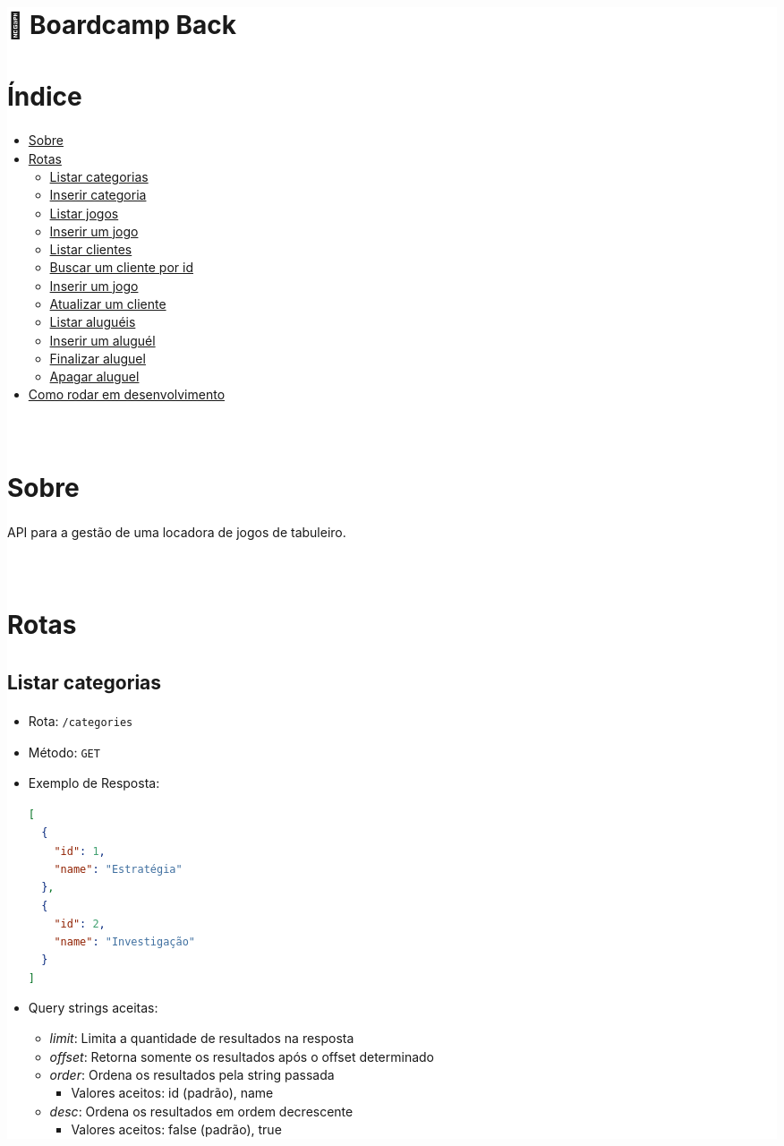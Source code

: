# :game_die: Boardcamp Back

# Índice

- [Sobre](#Sobre)
- [Rotas](#Rotas)
    - [Listar categorias](#Listar-categorias)
    - [Inserir categoria](#Inserir-categoria)
    - [Listar jogos](#Listar-jogos)
    - [Inserir um jogo](#Inserir-um-jogo)
    - [Listar clientes](#Listar-clientes)
    - [Buscar um cliente por id](#Buscar-um-cliente-por-id)
    - [Inserir um jogo](#Inserir-um-cliente)
    - [Atualizar um cliente](#Atualizar-um-cliente)
    - [Listar aluguéis](#Listar-aluguéis)
    - [Inserir um aluguél](#Inserir-um-aluguél)
    - [Finalizar aluguel](#Finalizar-aluguel)
    - [Apagar aluguel](#Apagar-aluguel)
- [Como rodar em desenvolvimento](#Como-rodar-em-desenvolvimento)

<br/>

# Sobre
API para a gestão de uma locadora de jogos de tabuleiro.

<br/>

# Rotas

## Listar categorias
- Rota: `/categories`
- Método: `GET`
- Exemplo de Resposta:

  ```json
  [
    {
      "id": 1,
      "name": "Estratégia"
    },
    {
      "id": 2,
      "name": "Investigação"
    }
  ]
  ```
- Query strings aceitas:
	- *limit*: Limita a quantidade de resultados na resposta
	- *offset*: Retorna somente os resultados após o offset determinado
	- *order*: Ordena os resultados pela string passada
		- Valores aceitos: id (padrão), name
	- *desc*: Ordena os resultados em ordem decrescente
		- Valores aceitos: false (padrão), true
